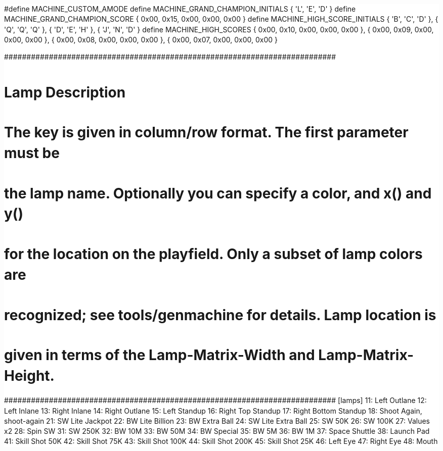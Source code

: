 #define MACHINE_CUSTOM_AMODE
define MACHINE_GRAND_CHAMPION_INITIALS { 'L', 'E', 'D' }
define MACHINE_GRAND_CHAMPION_SCORE { 0x00, 0x15, 0x00, 0x00, 0x00 }
define MACHINE_HIGH_SCORE_INITIALS { 'B', 'C', 'D' }, { 'Q', 'Q', 'Q' }, { 'D', 'E', 'H' }, { 'J', 'N', 'D' }
define MACHINE_HIGH_SCORES { 0x00, 0x10, 0x00, 0x00, 0x00 }, { 0x00, 0x09, 0x00, 0x00, 0x00 }, { 0x00, 0x08, 0x00, 0x00, 0x00 }, { 0x00, 0x07, 0x00, 0x00, 0x00 }

##########################################################################
# Lamp Description
# The key is given in column/row format.  The first parameter must be
# the lamp name.  Optionally you can specify a color, and x() and y()
# for the location on the playfield.  Only a subset of lamp colors are
# recognized; see tools/genmachine for details.  Lamp location is
# given in terms of the Lamp-Matrix-Width and Lamp-Matrix-Height.
##########################################################################
[lamps]
11: Left Outlane
12: Left Inlane
13: Right Inlane
14: Right Outlane
15: Left Standup
16: Right Top Standup
17: Right Bottom Standup
18: Shoot Again, shoot-again
21: SW Lite Jackpot
22: BW Lite Billion
23: BW Extra Ball
24: SW Lite Extra Ball
25: SW 50K
26: SW 100K
27: Values x2
28: Spin SW
31: SW 250K
32: BW 10M
33: BW 50M
34: BW Special
35: BW 5M
36: BW 1M
37: Space Shuttle
38: Launch Pad
41: Skill Shot 50K
42: Skill Shot 75K
43: Skill Shot 100K
44: Skill Shot 200K
45: Skill Shot 25K
46: Left Eye
47: Right Eye
48: Mouth